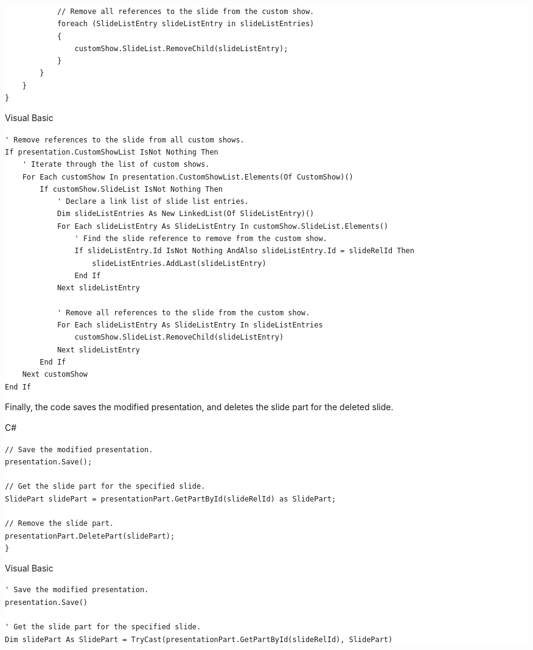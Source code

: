                 // Remove all references to the slide from the custom show.
                foreach (SlideListEntry slideListEntry in slideListEntries)
                {
                    customShow.SlideList.RemoveChild(slideListEntry);
                }
            }
        }
    }

Visual Basic 

    ' Remove references to the slide from all custom shows.
    If presentation.CustomShowList IsNot Nothing Then
        ' Iterate through the list of custom shows.
        For Each customShow In presentation.CustomShowList.Elements(Of CustomShow)()
            If customShow.SlideList IsNot Nothing Then
                ' Declare a link list of slide list entries.
                Dim slideListEntries As New LinkedList(Of SlideListEntry)()
                For Each slideListEntry As SlideListEntry In customShow.SlideList.Elements()
                    ' Find the slide reference to remove from the custom show.
                    If slideListEntry.Id IsNot Nothing AndAlso slideListEntry.Id = slideRelId Then
                        slideListEntries.AddLast(slideListEntry)
                    End If
                Next slideListEntry

                ' Remove all references to the slide from the custom show.
                For Each slideListEntry As SlideListEntry In slideListEntries
                    customShow.SlideList.RemoveChild(slideListEntry)
                Next slideListEntry
            End If
        Next customShow
    End If

Finally, the code saves the modified presentation, and deletes the slide
part for the deleted slide.

C\# 

    // Save the modified presentation.
    presentation.Save();

    // Get the slide part for the specified slide.
    SlidePart slidePart = presentationPart.GetPartById(slideRelId) as SlidePart;

    // Remove the slide part.
    presentationPart.DeletePart(slidePart);
    }

Visual Basic 

    ' Save the modified presentation.
    presentation.Save()

    ' Get the slide part for the specified slide.
    Dim slidePart As SlidePart = TryCast(presentationPart.GetPartById(slideRelId), SlidePart)
